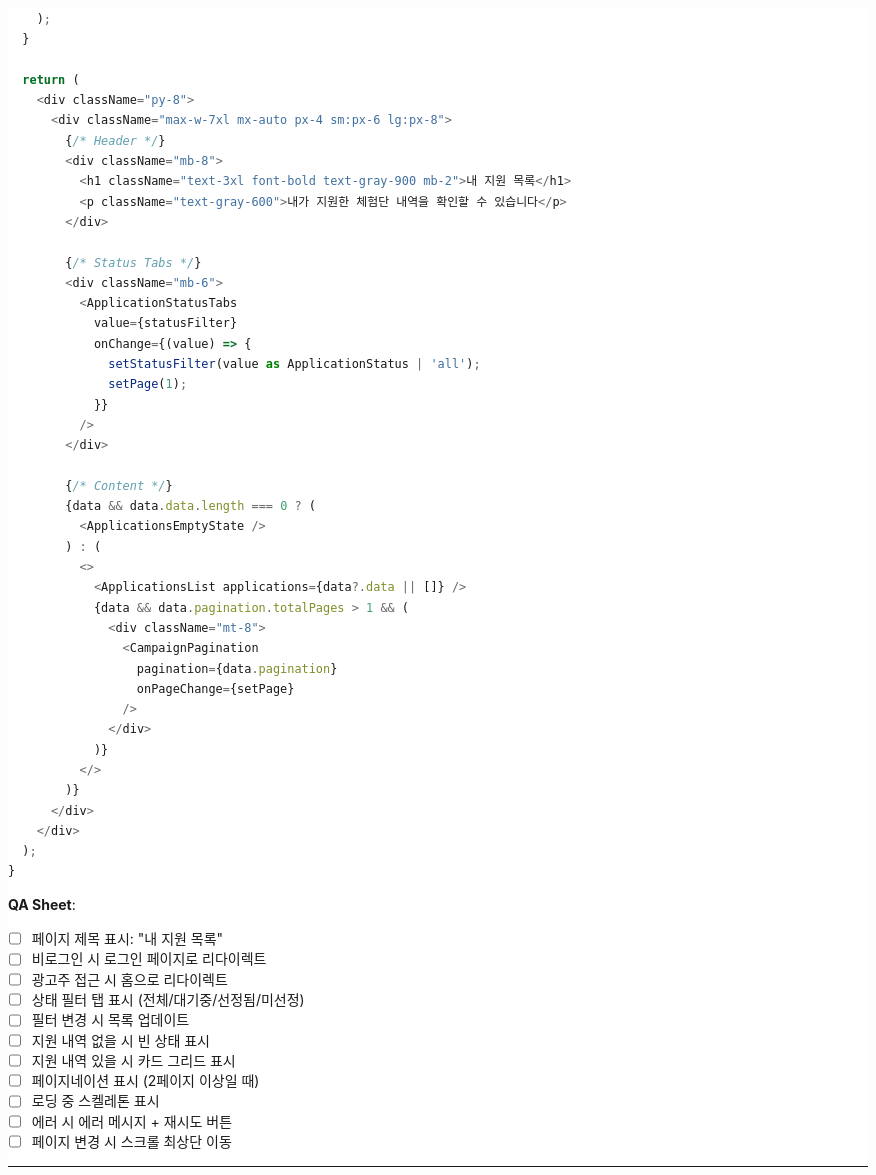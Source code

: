 ```typescript
    );
  }

  return (
    <div className="py-8">
      <div className="max-w-7xl mx-auto px-4 sm:px-6 lg:px-8">
        {/* Header */}
        <div className="mb-8">
          <h1 className="text-3xl font-bold text-gray-900 mb-2">내 지원 목록</h1>
          <p className="text-gray-600">내가 지원한 체험단 내역을 확인할 수 있습니다</p>
        </div>

        {/* Status Tabs */}
        <div className="mb-6">
          <ApplicationStatusTabs
            value={statusFilter}
            onChange={(value) => {
              setStatusFilter(value as ApplicationStatus | 'all');
              setPage(1);
            }}
          />
        </div>

        {/* Content */}
        {data && data.data.length === 0 ? (
          <ApplicationsEmptyState />
        ) : (
          <>
            <ApplicationsList applications={data?.data || []} />
            {data && data.pagination.totalPages > 1 && (
              <div className="mt-8">
                <CampaignPagination
                  pagination={data.pagination}
                  onPageChange={setPage}
                />
              </div>
            )}
          </>
        )}
      </div>
    </div>
  );
}
```

**QA Sheet**:
- [ ] 페이지 제목 표시: "내 지원 목록"
- [ ] 비로그인 시 로그인 페이지로 리다이렉트
- [ ] 광고주 접근 시 홈으로 리다이렉트
- [ ] 상태 필터 탭 표시 (전체/대기중/선정됨/미선정)
- [ ] 필터 변경 시 목록 업데이트
- [ ] 지원 내역 없을 시 빈 상태 표시
- [ ] 지원 내역 있을 시 카드 그리드 표시
- [ ] 페이지네이션 표시 (2페이지 이상일 때)
- [ ] 로딩 중 스켈레톤 표시
- [ ] 에러 시 에러 메시지 + 재시도 버튼
- [ ] 페이지 변경 시 스크롤 최상단 이동

---